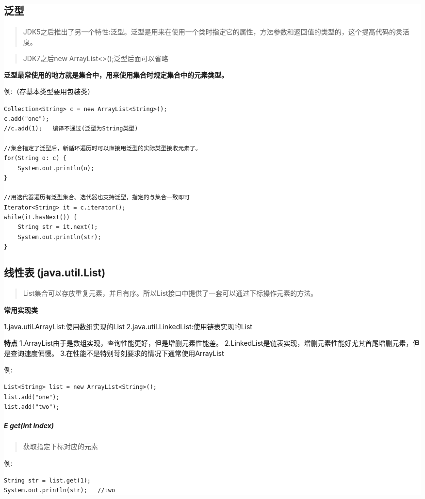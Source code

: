 ## 泛型

>JDK5之后推出了另一个特性:泛型。泛型是用来在使用一个类时指定它的属性，方法参数和返回值的类型的，这个提高代码的灵活度。

>JDK7之后new ArrayList<>();泛型后面可以省略

**泛型最常使用的地方就是集合中，用来使用集合时规定集合中的元素类型。**

例:（存基本类型要用包装类）
```
Collection<String> c = new ArrayList<String>();
c.add("one");
//c.add(1);   编译不通过(泛型为String类型)

//集合指定了泛型后，新循环遍历时可以直接用泛型的实际类型接收元素了。
for(String o: c) {
    System.out.println(o);
}

//用迭代器遍历有泛型集合。迭代器也支持泛型，指定的与集合一致即可
Iterator<String> it = c.iterator();
while(it.hasNext()) {
    String str = it.next();
    System.out.println(str);
}
```

## 线性表 (java.util.List)

>List集合可以存放重复元素，并且有序。所以List接口中提供了一套可以通过下标操作元素的方法。

**常用实现类**

1.java.util.ArrayList:使用数组实现的List
2.java.util.LinkedList:使用链表实现的List

**特点**
1.ArrayList由于是数组实现，查询性能更好，但是增删元素性能差。
2.LinkedList是链表实现，增删元素性能好尤其首尾增删元素，但是查询速度偏慢。
3.在性能不是特别苛刻要求的情况下通常使用ArrayList

例:
```
List<String> list = new ArrayList<String>();
list.add("one");
list.add("two");
```

##### E get(int index)

>获取指定下标对应的元素

例:
```
String str = list.get(1);
System.out.println(str);   //two
```
